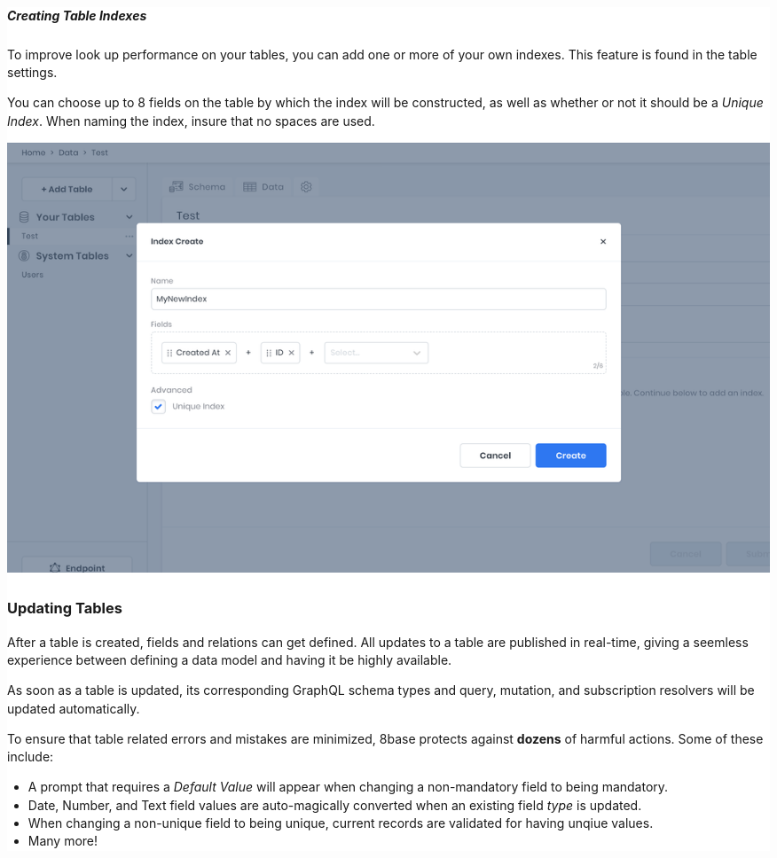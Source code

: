 ##### Creating Table Indexes
To improve look up performance on your tables, you can add one or more of your own indexes. This feature is found in the table settings.

You can choose up to 8 fields on the table by which the index will be constructed, as well as whether or not it should be a *Unique Index*. When naming the index, insure that no spaces are used.

![Creating new table index in the Data Builder](../../images/creating-table-indexes.png)

### Updating Tables
After a table is created, fields and relations can get defined. All updates to a table are published in real-time, giving a seemless experience between defining a data model and having it be highly available. 

As soon as a table is updated, its corresponding GraphQL schema types and query, mutation, and subscription resolvers will be updated automatically.

To ensure that table related errors and mistakes are minimized, 8base protects against **dozens** of harmful actions. Some of these include:

* A prompt that requires a *Default Value* will appear when changing a non-mandatory field to being mandatory.
* Date, Number, and Text field values are auto-magically converted when an existing field *type* is updated.
* When changing a non-unique field to being unique, current records are validated for having unqiue values.
* Many more!
